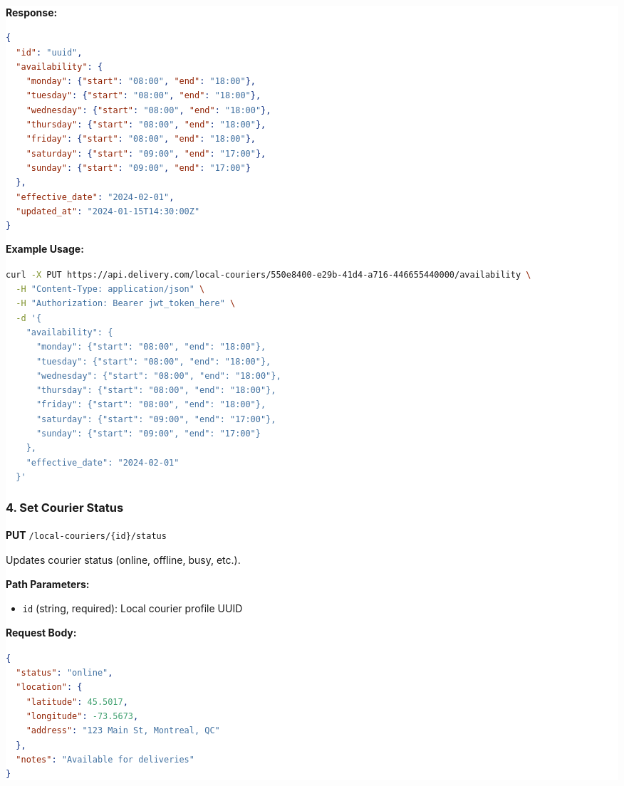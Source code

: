 **Response:**
```json
{
  "id": "uuid",
  "availability": {
    "monday": {"start": "08:00", "end": "18:00"},
    "tuesday": {"start": "08:00", "end": "18:00"},
    "wednesday": {"start": "08:00", "end": "18:00"},
    "thursday": {"start": "08:00", "end": "18:00"},
    "friday": {"start": "08:00", "end": "18:00"},
    "saturday": {"start": "09:00", "end": "17:00"},
    "sunday": {"start": "09:00", "end": "17:00"}
  },
  "effective_date": "2024-02-01",
  "updated_at": "2024-01-15T14:30:00Z"
}
```

**Example Usage:**
```bash
curl -X PUT https://api.delivery.com/local-couriers/550e8400-e29b-41d4-a716-446655440000/availability \
  -H "Content-Type: application/json" \
  -H "Authorization: Bearer jwt_token_here" \
  -d '{
    "availability": {
      "monday": {"start": "08:00", "end": "18:00"},
      "tuesday": {"start": "08:00", "end": "18:00"},
      "wednesday": {"start": "08:00", "end": "18:00"},
      "thursday": {"start": "08:00", "end": "18:00"},
      "friday": {"start": "08:00", "end": "18:00"},
      "saturday": {"start": "09:00", "end": "17:00"},
      "sunday": {"start": "09:00", "end": "17:00"}
    },
    "effective_date": "2024-02-01"
  }'
```

### 4. Set Courier Status
**PUT** `/local-couriers/{id}/status`

Updates courier status (online, offline, busy, etc.).

**Path Parameters:**
- `id` (string, required): Local courier profile UUID

**Request Body:**
```json
{
  "status": "online",
  "location": {
    "latitude": 45.5017,
    "longitude": -73.5673,
    "address": "123 Main St, Montreal, QC"
  },
  "notes": "Available for deliveries"
}
```
